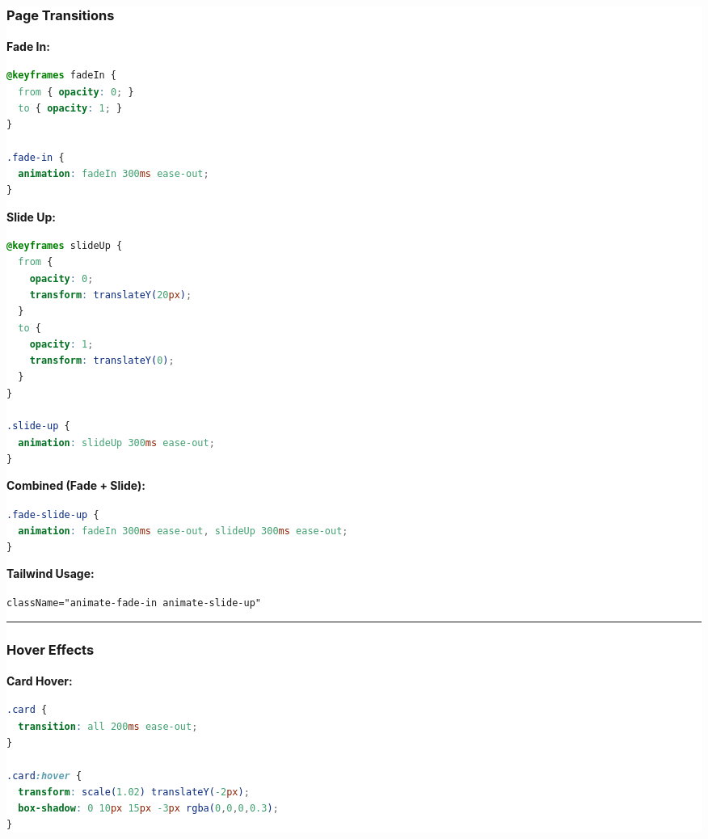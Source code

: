 ### Page Transitions

**Fade In:**
```css
@keyframes fadeIn {
  from { opacity: 0; }
  to { opacity: 1; }
}

.fade-in {
  animation: fadeIn 300ms ease-out;
}
```

**Slide Up:**
```css
@keyframes slideUp {
  from {
    opacity: 0;
    transform: translateY(20px);
  }
  to {
    opacity: 1;
    transform: translateY(0);
  }
}

.slide-up {
  animation: slideUp 300ms ease-out;
}
```

**Combined (Fade + Slide):**
```css
.fade-slide-up {
  animation: fadeIn 300ms ease-out, slideUp 300ms ease-out;
}
```

**Tailwind Usage:**
```
className="animate-fade-in animate-slide-up"
```

---

### Hover Effects

**Card Hover:**
```css
.card {
  transition: all 200ms ease-out;
}

.card:hover {
  transform: scale(1.02) translateY(-2px);
  box-shadow: 0 10px 15px -3px rgba(0,0,0,0.3);
}
```
